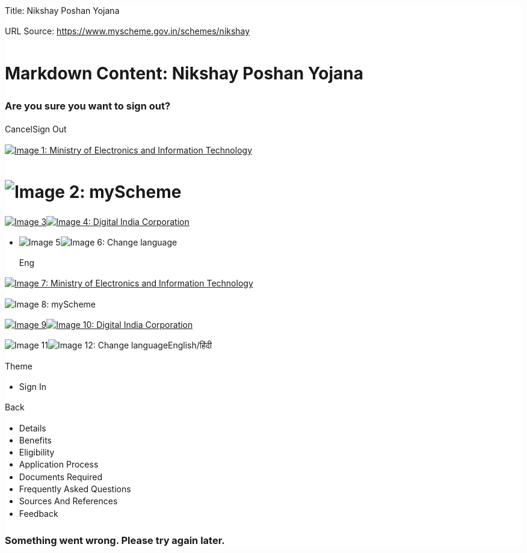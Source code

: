 Title: Nikshay Poshan Yojana

URL Source: https://www.myscheme.gov.in/schemes/nikshay

Markdown Content:
Nikshay Poshan Yojana
===============
  

### Are you sure you want to sign out?

CancelSign Out

[![Image 1: Ministry of Electronics and Information Technology](https://cdn.myscheme.in/images/logos/emblem-black.svg)](https://www.myscheme.gov.in/)

![Image 2: myScheme](https://cdn.myscheme.in/images/logos/myscheme-logo-black.svg)
==================================================================================

[![Image 3](blob:https://www.myscheme.gov.in/7029bfa5283c1934d72d4efe1c626373)![Image 4: Digital India Corporation](https://cdn.myscheme.in/images/logos/digital-india-black.svg)](https://www.digitalindia.gov.in/)

*   ![Image 5](blob:https://www.myscheme.gov.in/39e3356370f513e3664ceae4ebfc3a5a)![Image 6: Change language](blob:https://www.myscheme.gov.in/b9a31d3949b1882a09ed2f8508d538f3)
    
    Eng
    

[![Image 7: Ministry of Electronics and Information Technology](https://cdn.myscheme.in/images/logos/emblem-black.svg)](https://www.myscheme.gov.in/)

![Image 8: myScheme](https://cdn.myscheme.in/images/logos/myscheme-logo-black.svg)

[![Image 9](blob:https://www.myscheme.gov.in/04e0786ebe0ffe2b3244c2451b75b80f)![Image 10: Digital India Corporation](https://cdn.myscheme.in/images/logos/digital-india-black.svg)](https://www.digitalindia.gov.in/)

![Image 11](blob:https://www.myscheme.gov.in/39e3356370f513e3664ceae4ebfc3a5a)![Image 12: Change language](https://cdn.myscheme.in/images/icons/language.svg)English/हिंदी

Theme

*   Sign In

Back

*   Details
*   Benefits
*   Eligibility
*   Application Process
*   Documents Required
*   Frequently Asked Questions
*   Sources And References
*   Feedback

### Something went wrong. Please try again later.
